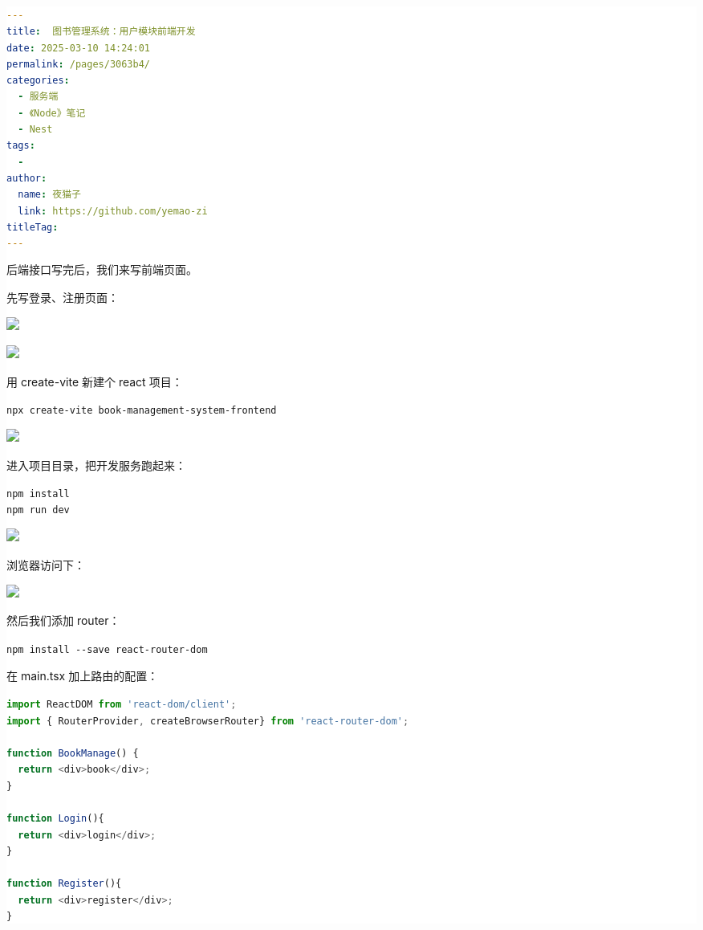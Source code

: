 ```yaml
---
title:  图书管理系统：用户模块前端开发
date: 2025-03-10 14:24:01
permalink: /pages/3063b4/
categories:
  - 服务端
  - 《Node》笔记
  - Nest
tags:
  - 
author: 
  name: 夜猫子
  link: https://github.com/yemao-zi
titleTag: 
---
```

后端接口写完后，我们来写前端页面。

先写登录、注册页面：

![](https://p1-juejin.byteimg.com/tos-cn-i-k3u1fbpfcp/1578dceac85e45eab4f98002815da005~tplv-k3u1fbpfcp-jj-mark:0:0:0:0:q75.image#?w=1594&h=1104&s=60485&e=png&b=ffffff)

![](https://p1-juejin.byteimg.com/tos-cn-i-k3u1fbpfcp/65c476e3a31d48b1ac38c73ee849f6cd~tplv-k3u1fbpfcp-jj-mark:0:0:0:0:q75.image#?w=1148&h=794&s=42653&e=png&b=ffffff)

用 create-vite 新建个 react 项目：

```
npx create-vite book-management-system-frontend
```

![](https://p6-juejin.byteimg.com/tos-cn-i-k3u1fbpfcp/8a1dd3d2ab0f4ab6a4d5b89e2d82c42c~tplv-k3u1fbpfcp-jj-mark:0:0:0:0:q75.image#?w=842&h=396&s=50708&e=png&b=010101)

进入项目目录，把开发服务跑起来：

```
npm install
npm run dev
```

![](https://p9-juejin.byteimg.com/tos-cn-i-k3u1fbpfcp/b671d9f107b44197ae702f3c6272fd07~tplv-k3u1fbpfcp-jj-mark:0:0:0:0:q75.image#?w=1060&h=396&s=51870&e=png&b=181818)

浏览器访问下：

![](https://p1-juejin.byteimg.com/tos-cn-i-k3u1fbpfcp/3ff0b9ee2246403897353c33ffbee7c5~tplv-k3u1fbpfcp-jj-mark:0:0:0:0:q75.image#?w=1942&h=1218&s=143939&e=png&b=ffffff)

然后我们添加 router：

```
npm install --save react-router-dom
```
在 main.tsx 加上路由的配置：

```javascript
import ReactDOM from 'react-dom/client';
import { RouterProvider, createBrowserRouter} from 'react-router-dom';

function BookManage() {
  return <div>book</div>;
}

function Login(){
  return <div>login</div>;
}

function Register(){
  return <div>register</div>;
}
```